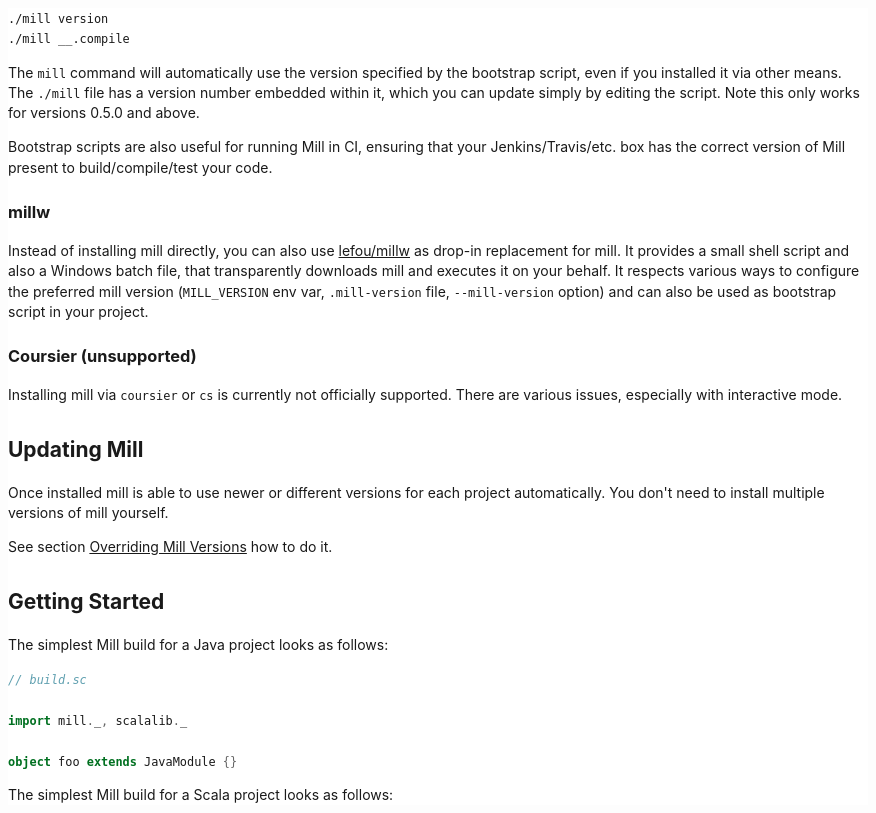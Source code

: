 ```bash
./mill version
./mill __.compile
```

The `mill` command will automatically use the version specified by the bootstrap script, even if you installed it via
other means. The `./mill` file has a version number embedded within it, which you can update simply by editing the
script. Note this only works for versions 0.5.0 and above.

Bootstrap scripts are also useful for running Mill in CI, ensuring that your Jenkins/Travis/etc. box has the correct
version of Mill present to build/compile/test your code.

### millw

Instead of installing mill directly, you can also use [lefou/millw](https://github.com/lefou/millw) as drop-in
replacement for mill. It provides a small shell script and also a Windows batch file, that transparently downloads mill
and executes it on your behalf. It respects various ways to configure the preferred mill version (`MILL_VERSION` env
var, `.mill-version` file, `--mill-version` option) and can also be used as bootstrap script in your project.

### Coursier (unsupported)

Installing mill via `coursier` or `cs` is currently not officially supported. There are various issues, especially with
interactive mode.

## Updating Mill

Once installed mill is able to use newer or different versions for each project automatically. You don't need to install
multiple versions of mill yourself.

See section [Overriding Mill Versions](#overriding-mill-versions) how to do it.

## Getting Started

The simplest Mill build for a Java project looks as follows:

```scala
// build.sc

import mill._, scalalib._

object foo extends JavaModule {}

```

The simplest Mill build for a Scala project looks as follows:
